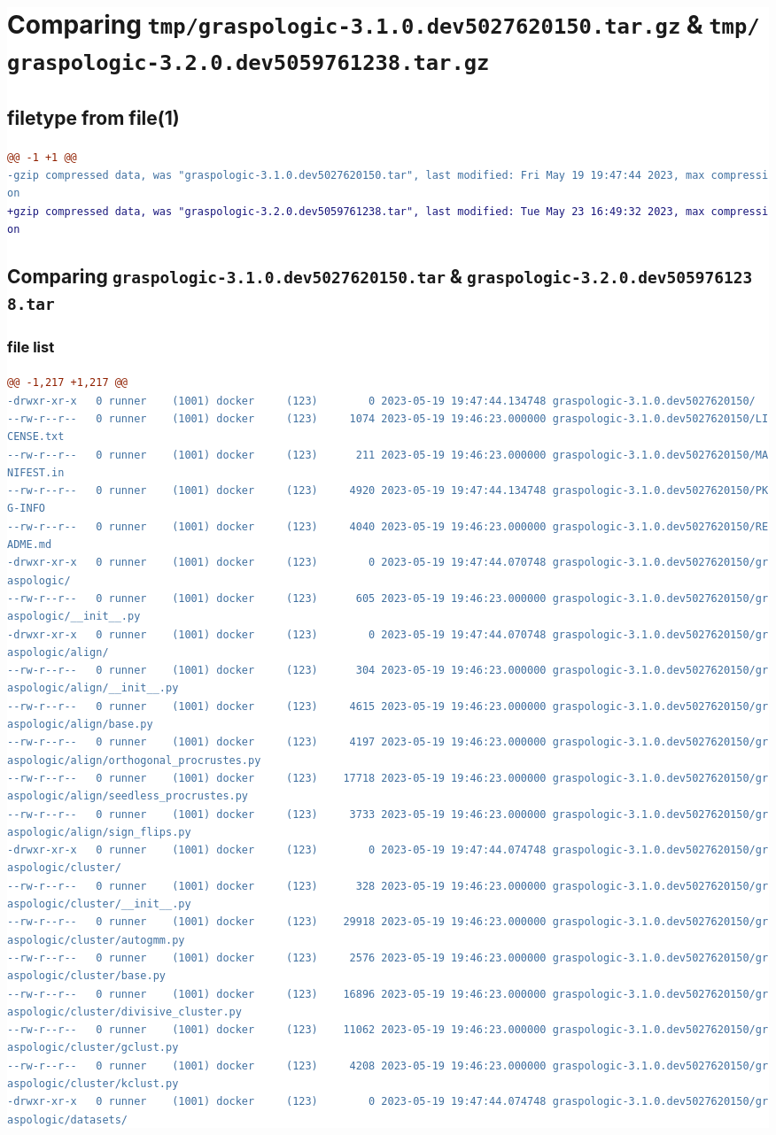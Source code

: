 # Comparing `tmp/graspologic-3.1.0.dev5027620150.tar.gz` & `tmp/graspologic-3.2.0.dev5059761238.tar.gz`

## filetype from file(1)

```diff
@@ -1 +1 @@
-gzip compressed data, was "graspologic-3.1.0.dev5027620150.tar", last modified: Fri May 19 19:47:44 2023, max compression
+gzip compressed data, was "graspologic-3.2.0.dev5059761238.tar", last modified: Tue May 23 16:49:32 2023, max compression
```

## Comparing `graspologic-3.1.0.dev5027620150.tar` & `graspologic-3.2.0.dev5059761238.tar`

### file list

```diff
@@ -1,217 +1,217 @@
-drwxr-xr-x   0 runner    (1001) docker     (123)        0 2023-05-19 19:47:44.134748 graspologic-3.1.0.dev5027620150/
--rw-r--r--   0 runner    (1001) docker     (123)     1074 2023-05-19 19:46:23.000000 graspologic-3.1.0.dev5027620150/LICENSE.txt
--rw-r--r--   0 runner    (1001) docker     (123)      211 2023-05-19 19:46:23.000000 graspologic-3.1.0.dev5027620150/MANIFEST.in
--rw-r--r--   0 runner    (1001) docker     (123)     4920 2023-05-19 19:47:44.134748 graspologic-3.1.0.dev5027620150/PKG-INFO
--rw-r--r--   0 runner    (1001) docker     (123)     4040 2023-05-19 19:46:23.000000 graspologic-3.1.0.dev5027620150/README.md
-drwxr-xr-x   0 runner    (1001) docker     (123)        0 2023-05-19 19:47:44.070748 graspologic-3.1.0.dev5027620150/graspologic/
--rw-r--r--   0 runner    (1001) docker     (123)      605 2023-05-19 19:46:23.000000 graspologic-3.1.0.dev5027620150/graspologic/__init__.py
-drwxr-xr-x   0 runner    (1001) docker     (123)        0 2023-05-19 19:47:44.070748 graspologic-3.1.0.dev5027620150/graspologic/align/
--rw-r--r--   0 runner    (1001) docker     (123)      304 2023-05-19 19:46:23.000000 graspologic-3.1.0.dev5027620150/graspologic/align/__init__.py
--rw-r--r--   0 runner    (1001) docker     (123)     4615 2023-05-19 19:46:23.000000 graspologic-3.1.0.dev5027620150/graspologic/align/base.py
--rw-r--r--   0 runner    (1001) docker     (123)     4197 2023-05-19 19:46:23.000000 graspologic-3.1.0.dev5027620150/graspologic/align/orthogonal_procrustes.py
--rw-r--r--   0 runner    (1001) docker     (123)    17718 2023-05-19 19:46:23.000000 graspologic-3.1.0.dev5027620150/graspologic/align/seedless_procrustes.py
--rw-r--r--   0 runner    (1001) docker     (123)     3733 2023-05-19 19:46:23.000000 graspologic-3.1.0.dev5027620150/graspologic/align/sign_flips.py
-drwxr-xr-x   0 runner    (1001) docker     (123)        0 2023-05-19 19:47:44.074748 graspologic-3.1.0.dev5027620150/graspologic/cluster/
--rw-r--r--   0 runner    (1001) docker     (123)      328 2023-05-19 19:46:23.000000 graspologic-3.1.0.dev5027620150/graspologic/cluster/__init__.py
--rw-r--r--   0 runner    (1001) docker     (123)    29918 2023-05-19 19:46:23.000000 graspologic-3.1.0.dev5027620150/graspologic/cluster/autogmm.py
--rw-r--r--   0 runner    (1001) docker     (123)     2576 2023-05-19 19:46:23.000000 graspologic-3.1.0.dev5027620150/graspologic/cluster/base.py
--rw-r--r--   0 runner    (1001) docker     (123)    16896 2023-05-19 19:46:23.000000 graspologic-3.1.0.dev5027620150/graspologic/cluster/divisive_cluster.py
--rw-r--r--   0 runner    (1001) docker     (123)    11062 2023-05-19 19:46:23.000000 graspologic-3.1.0.dev5027620150/graspologic/cluster/gclust.py
--rw-r--r--   0 runner    (1001) docker     (123)     4208 2023-05-19 19:46:23.000000 graspologic-3.1.0.dev5027620150/graspologic/cluster/kclust.py
-drwxr-xr-x   0 runner    (1001) docker     (123)        0 2023-05-19 19:47:44.074748 graspologic-3.1.0.dev5027620150/graspologic/datasets/
```
